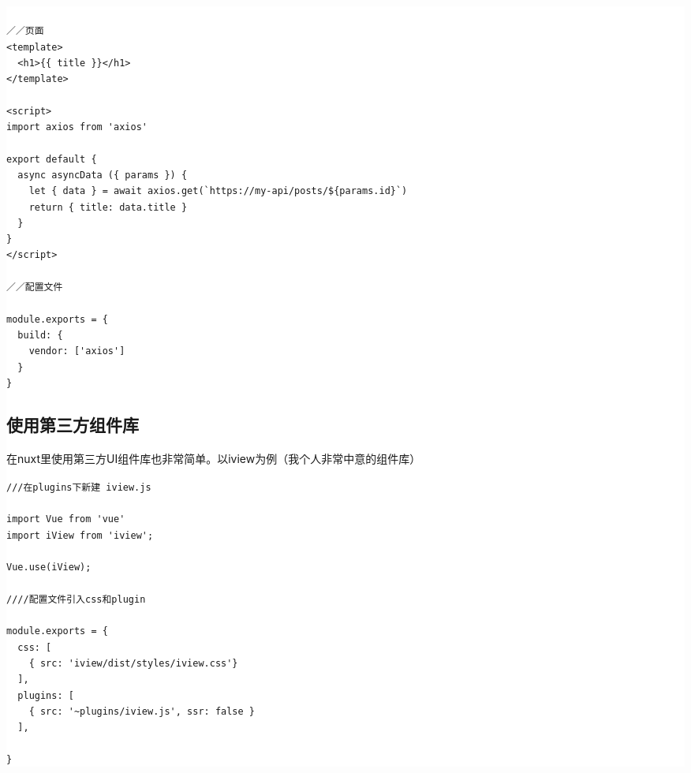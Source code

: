 ```

／／页面
<template>
  <h1>{{ title }}</h1>
</template>

<script>
import axios from 'axios'

export default {
  async asyncData ({ params }) {
    let { data } = await axios.get(`https://my-api/posts/${params.id}`)
    return { title: data.title }
  }
}
</script>

／／配置文件

module.exports = {
  build: {
    vendor: ['axios']
  }
}

```


## 使用第三方组件库

在nuxt里使用第三方UI组件库也非常简单。以iview为例（我个人非常中意的组件库）

```
///在plugins下新建 iview.js

import Vue from 'vue'
import iView from 'iview';

Vue.use(iView);

////配置文件引入css和plugin

module.exports = {
  css: [
    { src: 'iview/dist/styles/iview.css'}
  ],
  plugins: [
    { src: '~plugins/iview.js', ssr: false }
  ],
 
}

```
